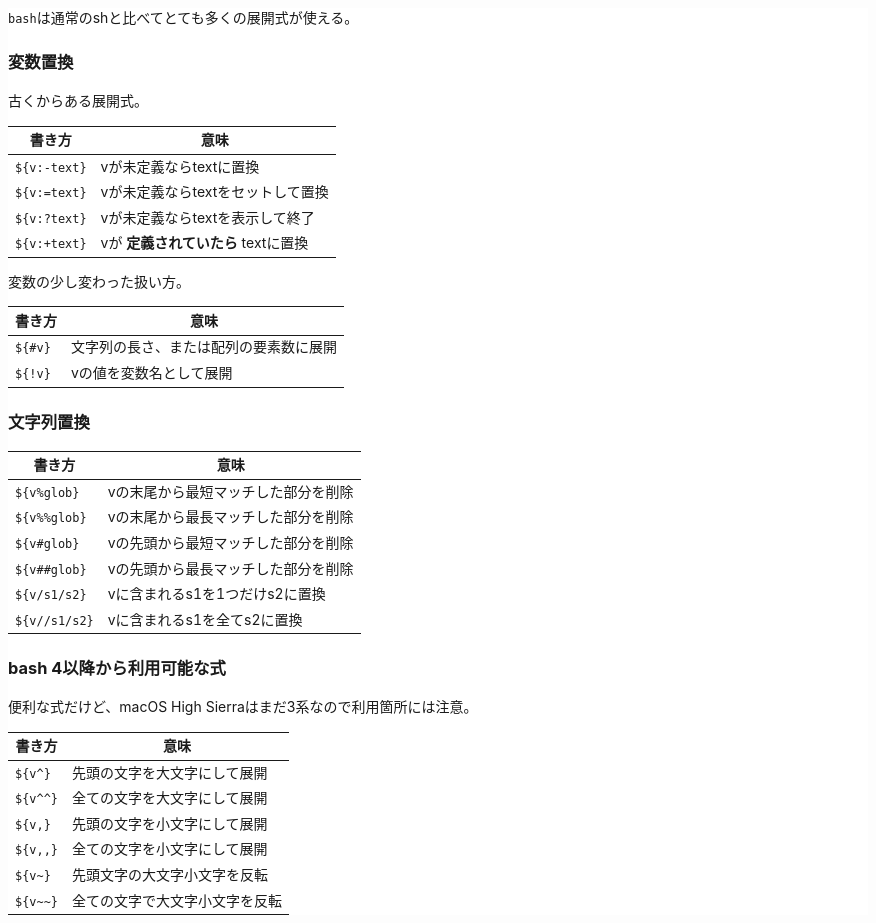 `bash`は通常のshと比べてとても多くの展開式が使える。

### 変数置換

古くからある展開式。

| 書き方       | 意味                                |
|--------------|-------------------------------------|
| `${v:-text}` | vが未定義ならtextに置換             |
| `${v:=text}` | vが未定義ならtextをセットして置換   |
| `${v:?text}` | vが未定義ならtextを表示して終了     |
| `${v:+text}` | vが **定義されていたら** textに置換 |

変数の少し変わった扱い方。

| 書き方  | 意味                                   |
|---------|----------------------------------------|
| `${#v}` | 文字列の長さ、または配列の要素数に展開 |
| `${!v}` | vの値を変数名として展開                |

### 文字列置換

| 書き方        | 意味                                |
|---------------|-------------------------------------|
| `${v%glob}`   | vの末尾から最短マッチした部分を削除 |
| `${v%%glob}`  | vの末尾から最長マッチした部分を削除 |
| `${v#glob}`   | vの先頭から最短マッチした部分を削除 |
| `${v##glob}`  | vの先頭から最長マッチした部分を削除 |
| `${v/s1/s2}`  | vに含まれるs1を1つだけs2に置換      |
| `${v//s1/s2}` | vに含まれるs1を全てs2に置換         |

### bash 4以降から利用可能な式

便利な式だけど、macOS High Sierraはまだ3系なので利用箇所には注意。

| 書き方   | 意味                           |
|----------|--------------------------------|
| `${v^}`  | 先頭の文字を大文字にして展開   |
| `${v^^}` | 全ての文字を大文字にして展開   |
| `${v,}`  | 先頭の文字を小文字にして展開   |
| `${v,,}` | 全ての文字を小文字にして展開   |
| `${v~}`  | 先頭文字の大文字小文字を反転   |
| `${v~~}` | 全ての文字で大文字小文字を反転 |
